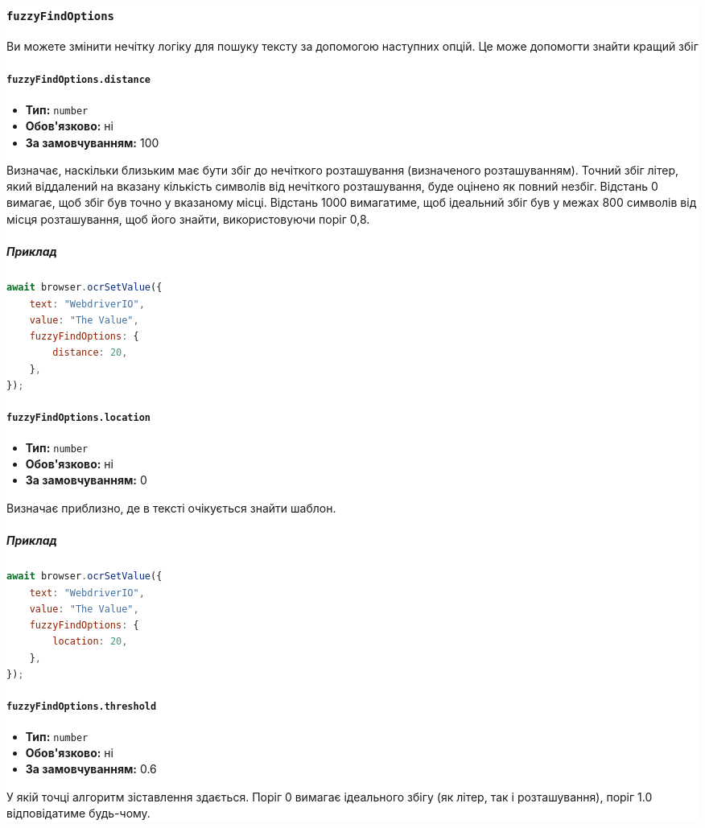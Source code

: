 ### `fuzzyFindOptions`

Ви можете змінити нечітку логіку для пошуку тексту за допомогою наступних опцій. Це може допомогти знайти кращий збіг

#### `fuzzyFindOptions.distance`

-   **Тип:** `number`
-   **Обов'язково:** ні
-   **За замовчуванням:** 100

Визначає, наскільки близьким має бути збіг до нечіткого розташування (визначеного розташуванням). Точний збіг літер, який віддалений на вказану кількість символів від нечіткого розташування, буде оцінено як повний незбіг. Відстань 0 вимагає, щоб збіг був точно у вказаному місці. Відстань 1000 вимагатиме, щоб ідеальний збіг був у межах 800 символів від місця розташування, щоб його знайти, використовуючи поріг 0,8.

##### Приклад

```js
await browser.ocrSetValue({
    text: "WebdriverIO",
    value: "The Value",
    fuzzyFindOptions: {
        distance: 20,
    },
});
```

#### `fuzzyFindOptions.location`

-   **Тип:** `number`
-   **Обов'язково:** ні
-   **За замовчуванням:** 0

Визначає приблизно, де в тексті очікується знайти шаблон.

##### Приклад

```js
await browser.ocrSetValue({
    text: "WebdriverIO",
    value: "The Value",
    fuzzyFindOptions: {
        location: 20,
    },
});
```

#### `fuzzyFindOptions.threshold`

-   **Тип:** `number`
-   **Обов'язково:** ні
-   **За замовчуванням:** 0.6

У якій точці алгоритм зіставлення здається. Поріг 0 вимагає ідеального збігу (як літер, так і розташування), поріг 1.0 відповідатиме будь-чому.
